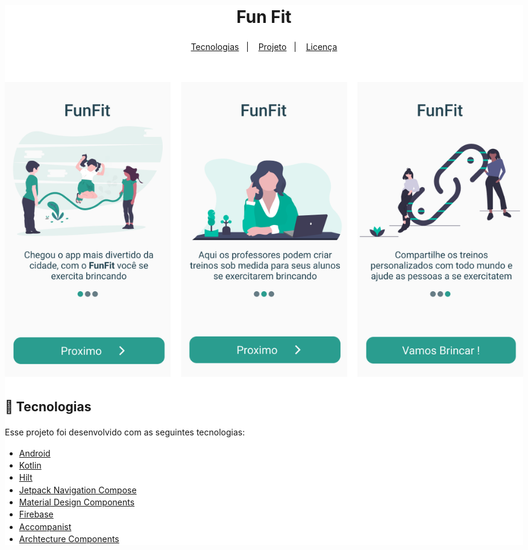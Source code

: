 <h1 align="center">
    Fun Fit
</h1>

<p align="center">
  <a href="#rocket-tecnologias">Tecnologias</a>&nbsp;&nbsp;&nbsp;|&nbsp;&nbsp;&nbsp;
  <a href="#-projeto">Projeto</a>&nbsp;&nbsp;&nbsp;|&nbsp;&nbsp;&nbsp;
  <a href="#memo-licença">Licença</a>
</p>

<br>

<p align="center">
  <img alt="Banner" src=".github/img.png" width="100%">
</p>

## :rocket: Tecnologias

Esse projeto foi desenvolvido com as seguintes tecnologias:

- [Android](https://developer.android.com/studio)
- [Kotlin](https://developer.android.com/kotlin)
- [Hilt](https://dagger.dev/hilt/)
- [Jetpack Navigation Compose](https://developer.android.com/jetpack/compose/navigation)
- [Material Design Components](https://material.io/components)
- [Firebase](https://firebase.google.com/)
- [Accompanist](https://google.github.io/accompanist/insets/)
- [Archtecture Components](https://developer.android.com/topic/libraries/architecture)
